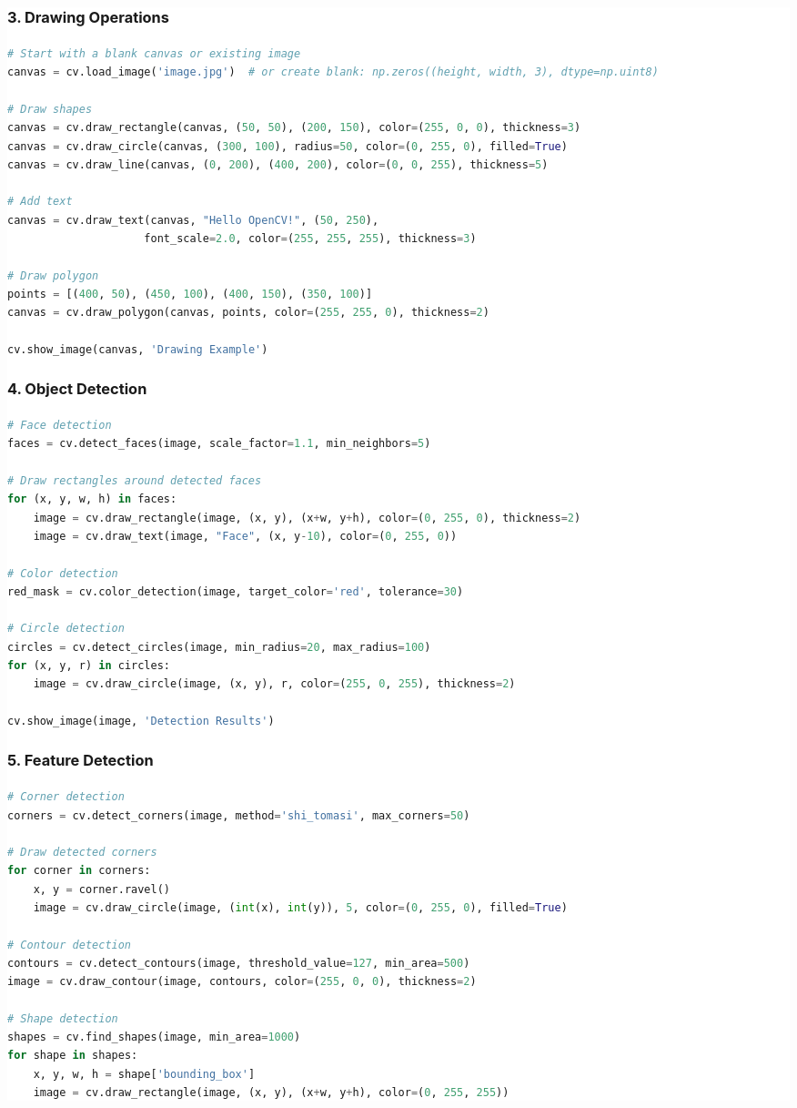 ### 3. Drawing Operations

```python
# Start with a blank canvas or existing image
canvas = cv.load_image('image.jpg')  # or create blank: np.zeros((height, width, 3), dtype=np.uint8)

# Draw shapes
canvas = cv.draw_rectangle(canvas, (50, 50), (200, 150), color=(255, 0, 0), thickness=3)
canvas = cv.draw_circle(canvas, (300, 100), radius=50, color=(0, 255, 0), filled=True)
canvas = cv.draw_line(canvas, (0, 200), (400, 200), color=(0, 0, 255), thickness=5)

# Add text
canvas = cv.draw_text(canvas, "Hello OpenCV!", (50, 250),
                     font_scale=2.0, color=(255, 255, 255), thickness=3)

# Draw polygon
points = [(400, 50), (450, 100), (400, 150), (350, 100)]
canvas = cv.draw_polygon(canvas, points, color=(255, 255, 0), thickness=2)

cv.show_image(canvas, 'Drawing Example')
```

### 4. Object Detection

```python
# Face detection
faces = cv.detect_faces(image, scale_factor=1.1, min_neighbors=5)

# Draw rectangles around detected faces
for (x, y, w, h) in faces:
    image = cv.draw_rectangle(image, (x, y), (x+w, y+h), color=(0, 255, 0), thickness=2)
    image = cv.draw_text(image, "Face", (x, y-10), color=(0, 255, 0))

# Color detection
red_mask = cv.color_detection(image, target_color='red', tolerance=30)

# Circle detection
circles = cv.detect_circles(image, min_radius=20, max_radius=100)
for (x, y, r) in circles:
    image = cv.draw_circle(image, (x, y), r, color=(255, 0, 255), thickness=2)

cv.show_image(image, 'Detection Results')
```

### 5. Feature Detection

```python
# Corner detection
corners = cv.detect_corners(image, method='shi_tomasi', max_corners=50)

# Draw detected corners
for corner in corners:
    x, y = corner.ravel()
    image = cv.draw_circle(image, (int(x), int(y)), 5, color=(0, 255, 0), filled=True)

# Contour detection
contours = cv.detect_contours(image, threshold_value=127, min_area=500)
image = cv.draw_contour(image, contours, color=(255, 0, 0), thickness=2)

# Shape detection
shapes = cv.find_shapes(image, min_area=1000)
for shape in shapes:
    x, y, w, h = shape['bounding_box']
    image = cv.draw_rectangle(image, (x, y), (x+w, y+h), color=(0, 255, 255))
```
